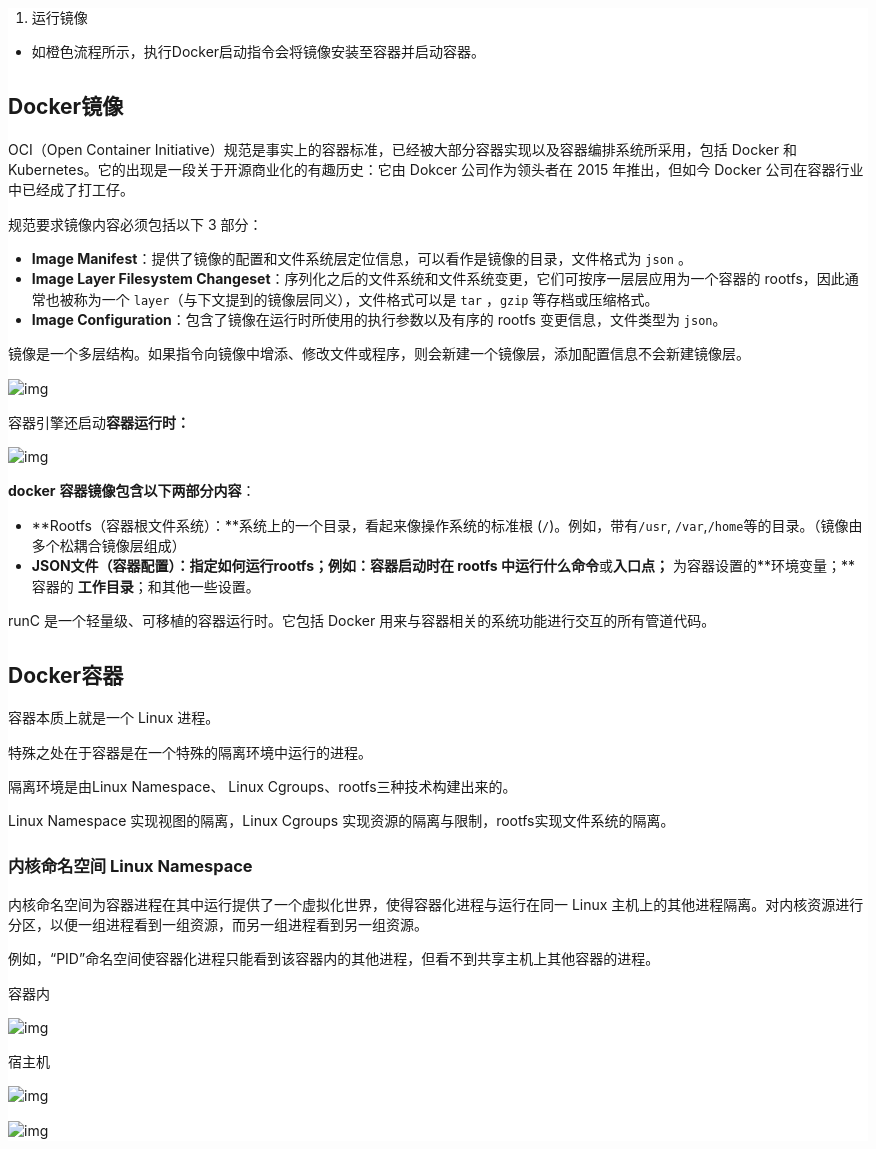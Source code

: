 1.  运行镜像

-   如橙色流程所示，执行Docker启动指令会将镜像安装至容器并启动容器。

## Docker镜像

OCI（Open Container Initiative）规范是事实上的容器标准，已经被大部分容器实现以及容器编排系统所采用，包括 Docker 和 Kubernetes。它的出现是一段关于开源商业化的有趣历史：它由 Dokcer 公司作为领头者在 2015 年推出，但如今 Docker 公司在容器行业中已经成了打工仔。

规范要求镜像内容必须包括以下 3 部分：

-   **Image Manifest**：提供了镜像的配置和文件系统层定位信息，可以看作是镜像的目录，文件格式为 `json` 。
-   **Image Layer Filesystem Changeset**：序列化之后的文件系统和文件系统变更，它们可按序一层层应用为一个容器的 rootfs，因此通常也被称为一个 `layer`（与下文提到的镜像层同义），文件格式可以是 `tar` ，`gzip` 等存档或压缩格式。
-   **Image Configuration**：包含了镜像在运行时所使用的执行参数以及有序的 rootfs 变更信息，文件类型为 `json`。

镜像是一个多层结构。如果指令向镜像中增添、修改文件或程序，则会新建一个镜像层，添加配置信息不会新建镜像层。

![img](https://bytedance.feishu.cn/space/api/box/stream/download/asynccode/?code=ZjJkMTUxMDVjNzg3YzFlNGMxZmY4YzRiZTVjMWU1YmFfcjVadEsxQ2NsQXRrSkdQblF0cXczV003RTdNUG82bXhfVG9rZW46Ym94Y25ONUFjVG5PWDZnQ3lZdGF5NlJvMWNjXzE2NzUwNjQ4NjU6MTY3NTA2ODQ2NV9WNA)

容器引擎还启动**容器运行时：**

![img](https://bytedance.feishu.cn/space/api/box/stream/download/asynccode/?code=MjJlYmE4MDg1OWRlMjU1ZGNiN2YyZjA5NWYzMDBiZDRfcnlXQ0dDZ2sxQVJxelg2ajRoeUVQekI0bE9OMWZMMVRfVG9rZW46Ym94Y242bURMSkVBZFhDQUR5V0dNN1U5NFVkXzE2NzUwNjQ4NjU6MTY3NTA2ODQ2NV9WNA)

**docker** **容器镜像包含以下两部分内容**：

-   **Rootfs（容器根文件系统）：**系统上的一个目录，看起来像操作系统的标准根 (`/`)。例如，带有`/usr`, `/var`,`/home`等的目录。（镜像由多个松耦合镜像层组成）
-   **JSON文件（容器配置）：**指定如何运行rootfs；例如：容器启动时在 rootfs 中运行什么**命令**或**入口点；** 为容器设置的**环境变量；**容器的 **工作目录**；和其他一些设置。

runC 是一个轻量级、可移植的容器运行时。它包括 Docker 用来与容器相关的系统功能进行交互的所有管道代码。

## Docker容器

容器本质上就是一个 Linux 进程。

特殊之处在于容器是在一个特殊的隔离环境中运行的进程。

隔离环境是由Linux Namespace、 Linux Cgroups、rootfs三种技术构建出来的。

Linux Namespace 实现视图的隔离，Linux Cgroups 实现资源的隔离与限制，rootfs实现文件系统的隔离。

### 内核命名空间 Linux Namespace

内核命名空间为容器进程在其中运行提供了一个虚拟化世界，使得容器化进程与运行在同一 Linux 主机上的其他进程隔离。对内核资源进行分区，以便一组进程看到一组资源，而另一组进程看到另一组资源。

例如，“PID”命名空间使容器化进程只能看到该容器内的其他进程，但看不到共享主机上其他容器的进程。

容器内

![img](https://bytedance.feishu.cn/space/api/box/stream/download/asynccode/?code=YmZhMmI1NGE4YjkyNjBlZTNlM2RjNTA1ZTc4Y2M0MzBfRjR3d1BkOXdUOUttVHR3NUFYa3NuVVo3Y2xCOGRwQkdfVG9rZW46Ym94Y25NTWZQSm5qUmlSbmFBcUtTYmV3Q0pjXzE2NzUwNjQ4NjU6MTY3NTA2ODQ2NV9WNA)

宿主机

![img](https://bytedance.feishu.cn/space/api/box/stream/download/asynccode/?code=ODljMDBmYjdiNjVkMGZkYjQxMzRkYjQ1MDI0ZjUwMzdfNG1RdWxWQnBSSzBnS3VseFBwdXJWMTVrQ0FsUmdEQWhfVG9rZW46Ym94Y24zRHFCZ2NKNTdReUlVS2wybGx5UkhkXzE2NzUwNjQ4NjU6MTY3NTA2ODQ2NV9WNA)

![img](https://bytedance.feishu.cn/space/api/box/stream/download/asynccode/?code=NWUzMjIxMDVkOGM4NzFjMzUxN2U3NTRlN2FkMzk2ODJfWlhZYUxPVHdWQ2ZZS1NhVVY0VmRkU1Q0WUlDOE1LSDdfVG9rZW46Ym94Y243Wmh1Zm1teTk5a0tIcVRkTFRhcEx4XzE2NzUwNjQ4NjU6MTY3NTA2ODQ2NV9WNA)
